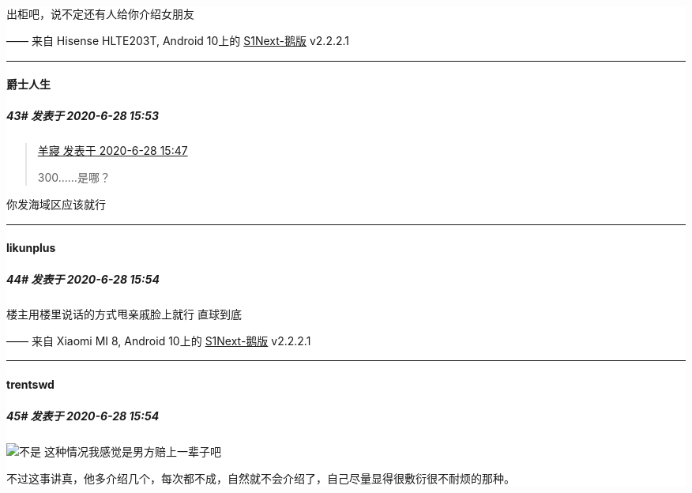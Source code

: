 

出柜吧，说不定还有人给你介绍女朋友

—— 来自 Hisense HLTE203T, Android 10上的 [S1Next-鹅版](https://github.com/ykrank/S1-Next/releases) v2.2.2.1







-----

####  爵士人生  
##### 43#       发表于 2020-6-28 15:53



<blockquote><a href="httphttps://bbs.saraba1st.com/2b/forum.php?mod=redirect&amp;goto=findpost&amp;pid=47985335&amp;ptid=1944577" target="_blank">羊寢 发表于 2020-6-28 15:47</a>

300……是哪？</blockquote>
你发海域区应该就行







-----

####  likunplus  
##### 44#       发表于 2020-6-28 15:54




楼主用楼里说话的方式甩亲戚脸上就行
直球到底

—— 来自 Xiaomi MI 8, Android 10上的 [S1Next-鹅版](https://github.com/ykrank/S1-Next/releases) v2.2.2.1







-----

####  trentswd  
##### 45#       发表于 2020-6-28 15:54



<img src="https://static.saraba1st.com/image/smiley/face2017/037.png" referrerpolicy="no-referrer">不是 这种情况我感觉是男方赔上一辈子吧


不过这事讲真，他多介绍几个，每次都不成，自然就不会介绍了，自己尽量显得很敷衍很不耐烦的那种。






